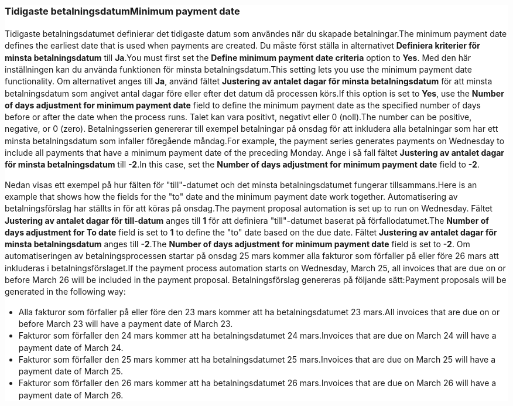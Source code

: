 ### <a name="minimum-payment-date"></a><span data-ttu-id="4e178-150">Tidigaste betalningsdatum</span><span class="sxs-lookup"><span data-stu-id="4e178-150">Minimum payment date</span></span>

<span data-ttu-id="4e178-151">Tidigaste betalningsdatumet definierar det tidigaste datum som användes när du skapade betalningar.</span><span class="sxs-lookup"><span data-stu-id="4e178-151">The minimum payment date defines the earliest date that is used when payments are created.</span></span> <span data-ttu-id="4e178-152">Du måste först ställa in alternativet **Definiera kriterier för minsta betalningsdatum** till **Ja**.</span><span class="sxs-lookup"><span data-stu-id="4e178-152">You must first set the **Define minimum payment date criteria** option to **Yes**.</span></span> <span data-ttu-id="4e178-153">Med den här inställningen kan du använda funktionen för minsta betalningsdatum.</span><span class="sxs-lookup"><span data-stu-id="4e178-153">This setting lets you use the minimum payment date functionality.</span></span> <span data-ttu-id="4e178-154">Om alternativet anges till **Ja**, använd fältet **Justering av antalet dagar för minsta betalningsdatum** för att minsta betalningsdatum som angivet antal dagar före eller efter det datum då processen körs.</span><span class="sxs-lookup"><span data-stu-id="4e178-154">If this option is set to **Yes**, use the **Number of days adjustment for minimum payment date** field to define the minimum payment date as the specified number of days before or after the date when the process runs.</span></span> <span data-ttu-id="4e178-155">Talet kan vara positivt, negativt eller 0 (noll).</span><span class="sxs-lookup"><span data-stu-id="4e178-155">The number can be positive, negative, or 0 (zero).</span></span> <span data-ttu-id="4e178-156">Betalningsserien genererar till exempel betalningar på onsdag för att inkludera alla betalningar som har ett minsta betalningsdatum som infaller föregående måndag.</span><span class="sxs-lookup"><span data-stu-id="4e178-156">For example, the payment series generates payments on Wednesday to include all payments that have a minimum payment date of the preceding Monday.</span></span> <span data-ttu-id="4e178-157">Ange i så fall fältet **Justering av antalet dagar för minsta betalningsdatum** till **-2**.</span><span class="sxs-lookup"><span data-stu-id="4e178-157">In this case, set the **Number of days adjustment for minimum payment date** field to **-2**.</span></span>

<span data-ttu-id="4e178-158">Nedan visas ett exempel på hur fälten för "till"-datumet och det minsta betalningsdatumet fungerar tillsammans.</span><span class="sxs-lookup"><span data-stu-id="4e178-158">Here is an example that shows how the fields for the "to" date and the minimum payment date work together.</span></span> <span data-ttu-id="4e178-159">Automatisering av betalningsförslag har ställts in för att köras på onsdag.</span><span class="sxs-lookup"><span data-stu-id="4e178-159">The payment proposal automation is set up to run on Wednesday.</span></span> <span data-ttu-id="4e178-160">Fältet **Justering av antalet dagar för till-datum** anges till **1** för att definiera "till"-datumet baserat på förfallodatumet.</span><span class="sxs-lookup"><span data-stu-id="4e178-160">The **Number of days adjustment for To date** field is set to **1** to define the "to" date based on the due date.</span></span> <span data-ttu-id="4e178-161">Fältet **Justering av antalet dagar för minsta betalningsdatum** anges till **-2**.</span><span class="sxs-lookup"><span data-stu-id="4e178-161">The **Number of days adjustment for minimum payment date** field is set to **-2**.</span></span> <span data-ttu-id="4e178-162">Om automatiseringen av betalningsprocessen startar på onsdag 25 mars kommer alla fakturor som förfaller på eller före 26 mars att inkluderas i betalningsförslaget.</span><span class="sxs-lookup"><span data-stu-id="4e178-162">If the payment process automation starts on Wednesday, March 25, all invoices that are due on or before March 26 will be included in the payment proposal.</span></span> <span data-ttu-id="4e178-163">Betalningsförslag genereras på följande sätt:</span><span class="sxs-lookup"><span data-stu-id="4e178-163">Payment proposals will be generated in the following way:</span></span>

- <span data-ttu-id="4e178-164">Alla fakturor som förfaller på eller före den 23 mars kommer att ha betalningsdatumet 23 mars.</span><span class="sxs-lookup"><span data-stu-id="4e178-164">All invoices that are due on or before March 23 will have a payment date of March 23.</span></span>
- <span data-ttu-id="4e178-165">Fakturor som förfaller den 24 mars kommer att ha betalningsdatumet 24 mars.</span><span class="sxs-lookup"><span data-stu-id="4e178-165">Invoices that are due on March 24 will have a payment date of March 24.</span></span>
- <span data-ttu-id="4e178-166">Fakturor som förfaller den 25 mars kommer att ha betalningsdatumet 25 mars.</span><span class="sxs-lookup"><span data-stu-id="4e178-166">Invoices that are due on March 25 will have a payment date of March 25.</span></span>
- <span data-ttu-id="4e178-167">Fakturor som förfaller den 26 mars kommer att ha betalningsdatumet 26 mars.</span><span class="sxs-lookup"><span data-stu-id="4e178-167">Invoices that are due on March 26 will have a payment date of March 26.</span></span>
